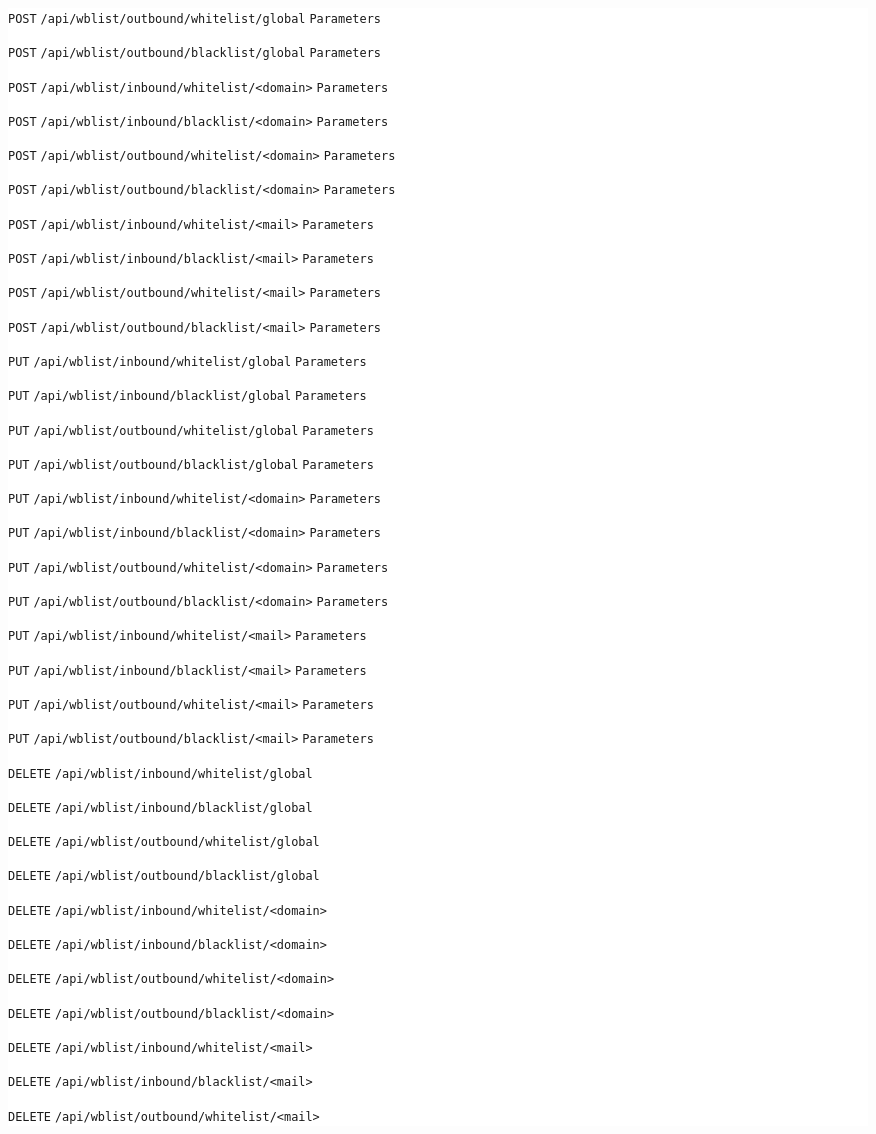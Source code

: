 `POST` `/api/wblist/outbound/whitelist/global` `Parameters`

`POST` `/api/wblist/outbound/blacklist/global` `Parameters`

`POST` `/api/wblist/inbound/whitelist/<domain>` `Parameters`

`POST` `/api/wblist/inbound/blacklist/<domain>` `Parameters`

`POST` `/api/wblist/outbound/whitelist/<domain>` `Parameters`

`POST` `/api/wblist/outbound/blacklist/<domain>` `Parameters`

`POST` `/api/wblist/inbound/whitelist/<mail>` `Parameters`

`POST` `/api/wblist/inbound/blacklist/<mail>` `Parameters`

`POST` `/api/wblist/outbound/whitelist/<mail>` `Parameters`

`POST` `/api/wblist/outbound/blacklist/<mail>` `Parameters`

`PUT` `/api/wblist/inbound/whitelist/global` `Parameters`

`PUT` `/api/wblist/inbound/blacklist/global` `Parameters`

`PUT` `/api/wblist/outbound/whitelist/global` `Parameters`

`PUT` `/api/wblist/outbound/blacklist/global` `Parameters`

`PUT` `/api/wblist/inbound/whitelist/<domain>` `Parameters`

`PUT` `/api/wblist/inbound/blacklist/<domain>` `Parameters`

`PUT` `/api/wblist/outbound/whitelist/<domain>` `Parameters`

`PUT` `/api/wblist/outbound/blacklist/<domain>` `Parameters`

`PUT` `/api/wblist/inbound/whitelist/<mail>` `Parameters`

`PUT` `/api/wblist/inbound/blacklist/<mail>` `Parameters`

`PUT` `/api/wblist/outbound/whitelist/<mail>` `Parameters`

`PUT` `/api/wblist/outbound/blacklist/<mail>` `Parameters`

`DELETE` `/api/wblist/inbound/whitelist/global`

`DELETE` `/api/wblist/inbound/blacklist/global`

`DELETE` `/api/wblist/outbound/whitelist/global`

`DELETE` `/api/wblist/outbound/blacklist/global`

`DELETE` `/api/wblist/inbound/whitelist/<domain>`

`DELETE` `/api/wblist/inbound/blacklist/<domain>`

`DELETE` `/api/wblist/outbound/whitelist/<domain>`

`DELETE` `/api/wblist/outbound/blacklist/<domain>`

`DELETE` `/api/wblist/inbound/whitelist/<mail>`

`DELETE` `/api/wblist/inbound/blacklist/<mail>`

`DELETE` `/api/wblist/outbound/whitelist/<mail>`

